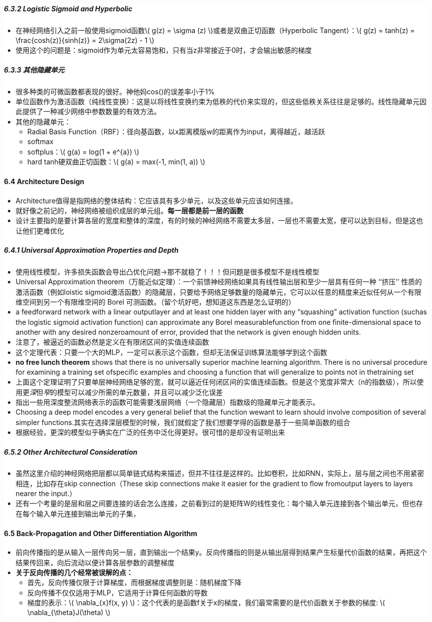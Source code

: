 ##### 6.3.2 Logistic Sigmoid and Hyperbolic
- 在神经网络引入之前一般使用sigmoid函数\\( g(z) = \sigma (z) \\)或者是双曲正切函数（Hyperbolic Tangent）：\\( g(z) = tanh(z) = \frac{cosh(z)}{sinh(z)} = 2\sigma(2z) - 1 \\)
- 使用这个的问题是：sigmoid作为单元太容易饱和，只有当z非常接近于0时，才会输出敏感的梯度

##### 6.3.3 其他隐藏单元
- 很多种类的可微函数都表现的很好。神他妈cos()的误差率小于1%
- 单位函数作为激活函数（纯线性变换）：这是以将线性变换约束为低秩的代价来实现的，但这些低秩关系往往是足够的。线性隐藏单元因此提供了一种减少网络中参数数量的有效方法。
- 其他的隐藏单元：
	- Radial Basis Function（RBF）：径向基函数，以x距离模版w的距离作为input，离得越近，越活跃
	- softmax
	- softplus：\\( g(a) = log(1 + e^{a}) \\)
	- hard tanh硬双曲正切函数：\\( g(a) = max(-1, min(1, a)) \\)

#### 6.4 Architecture Design
- Architecture值得是指网络的整体结构：它应该具有多少单元，以及这些单元应该如何连接。
- 就好像之前记的，神经网络被组织成层的单元组。**每一层都是前一层的函数**
- 设计主要指的是要计算各层的宽度和整体的深度，有的时候的神经网络不需要太多层，一层也不需要太宽，便可以达到目标，但是这也让他们更难优化

##### 6.4.1 Universal Approximation Properties and Depth
- 使用线性模型，许多损失函数会导出凸优化问题->那不就稳了！！！但问题是很多模型不是线性模型
- Universal Approximation theorem（万能近似定理）：一个前馈神经网络如果具有线性输出层和至少一层具有任何一种 ‘‘挤压’’ 性质的激活函数（例如loistic sigmoid激活函数）的隐藏层，只要给予网络足够数量的隐藏单元，它可以以任意的精度来近似任何从一个有限维空间到另一个有限维空间的 Borel 可测函数。（留个坑好吧，想知道这东西是怎么证明的）
- a feedforward network with a linear outputlayer and at least one hidden layer with any “squashing” activation function (suchas the logistic sigmoid activation function) can approximate any Borel measurablefunction from one ﬁnite-dimensional space to another with any desired nonzeroamount of error, provided that the network is given enough hidden units.
- 注意了，被逼近的函数必然是定义在有限闭区间的实值连续函数
- 这个定理代表：只要一个大的MLP，一定可以表示这个函数，但却无法保证训练算法能够学到这个函数
- **no free lunch theorem** shows that there is no universally superior machine learning algorithm. There is no universal procedure for examining a training set ofspeciﬁc examples and choosing a function that will generalize to points not in thetraining set
- 上面这个定理证明了只要单层神经网络足够的宽，就可以逼近任何闭区间的实值连续函数。但是这个宽度非常大（n的指数级），所以使用更*深*但*窄*的模型可以减少所需的单元数量，并且可以减少泛化误差
- 指出一些用深度整流网络表示的函数可能需要浅层网络（一个隐藏层）指数级的隐藏单元才能表示。
- Choosing a deep model encodes a very general belief that the function wewant to learn should involve composition of several simpler functions.其实在选择深层模型的时候，我们就假定了我们想要学得的函数是基于一些简单函数的组合
- 根据经验，更深的模型似乎确实在广泛的任务中泛化得更好。很可惜的是却没有证明出来

##### 6.5.2 Other Architectural Consideration
- 虽然这里介绍的神经网络把层都以简单链式结构来描述，但并不往往是这样的。比如卷积，比如RNN，实际上，层与层之间也不用紧密相连，比如存在skip connection（These skip connections make it easier for the gradient to ﬂow fromoutput layers to layers nearer the input.）
- 还有一个考量的是层和层之间要连接的话会怎么连接，之前看到过的是矩阵W的线性变化：每个输入单元连接到各个输出单元，但也存在每个输入单元连接到输出单元的子集，

#### 6.5 Back-Propagation and Other Differentiation Algorithm
- 前向传播指的是从输入一层传向另一层，直到输出一个结果y。反向传播指的则是从输出层得到结果产生标量代价函数的结果，再把这个结果传回来，向后流动以便计算各层参数的调整梯度
- **关于反向传播的几个经常被误解的点：**
	- 首先，反向传播仅限于计算梯度，而根据梯度调整则是：随机梯度下降
	- 反向传播不仅仅适用于MLP，它适用于计算任何函数的导数
	- 梯度的表示：\\( \nabla_{x}f(x, y) \\)：这个代表的是函数f关于x的梯度，我们最常需要的是代价函数关于参数的梯度: \\( \nabla_{\theta}J(\theta) \\)
